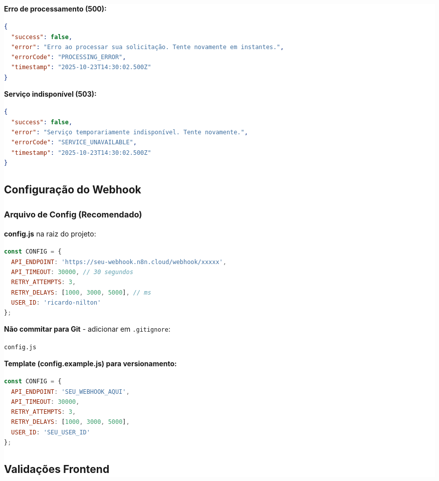 **Erro de processamento (500):**
```json
{
  "success": false,
  "error": "Erro ao processar sua solicitação. Tente novamente em instantes.",
  "errorCode": "PROCESSING_ERROR",
  "timestamp": "2025-10-23T14:30:02.500Z"
}
```

**Serviço indisponível (503):**
```json
{
  "success": false,
  "error": "Serviço temporariamente indisponível. Tente novamente.",
  "errorCode": "SERVICE_UNAVAILABLE",
  "timestamp": "2025-10-23T14:30:02.500Z"
}
```

## Configuração do Webhook

### Arquivo de Config (Recomendado)

**config.js** na raiz do projeto:

```javascript
const CONFIG = {
  API_ENDPOINT: 'https://seu-webhook.n8n.cloud/webhook/xxxxx',
  API_TIMEOUT: 30000, // 30 segundos
  RETRY_ATTEMPTS: 3,
  RETRY_DELAYS: [1000, 3000, 5000], // ms
  USER_ID: 'ricardo-nilton'
};
```

**Não commitar para Git** - adicionar em `.gitignore`:
```
config.js
```

**Template (config.example.js) para versionamento:**
```javascript
const CONFIG = {
  API_ENDPOINT: 'SEU_WEBHOOK_AQUI',
  API_TIMEOUT: 30000,
  RETRY_ATTEMPTS: 3,
  RETRY_DELAYS: [1000, 3000, 5000],
  USER_ID: 'SEU_USER_ID'
};
```

## Validações Frontend
